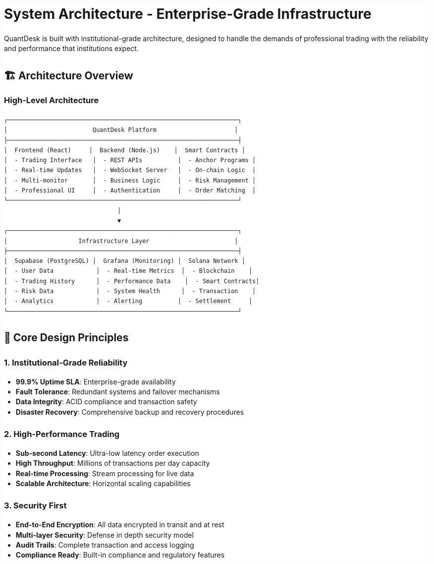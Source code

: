 # System Architecture - Enterprise-Grade Infrastructure

QuantDesk is built with institutional-grade architecture, designed to handle the demands of professional trading with the reliability and performance that institutions expect.

## 🏗️ Architecture Overview

### High-Level Architecture

```
┌─────────────────────────────────────────────────────────────────┐
│                        QuantDesk Platform                      │
├─────────────────────────────────────────────────────────────────┤
│  Frontend (React)     │  Backend (Node.js)    │  Smart Contracts │
│  - Trading Interface   │  - REST APIs          │  - Anchor Programs │
│  - Real-time Updates   │  - WebSocket Server   │  - On-chain Logic  │
│  - Multi-monitor       │  - Business Logic     │  - Risk Management │
│  - Professional UI     │  - Authentication     │  - Order Matching  │
└─────────────────────────────────────────────────────────────────┘
                                │
                                ▼
┌─────────────────────────────────────────────────────────────────┐
│                    Infrastructure Layer                        │
├─────────────────────────────────────────────────────────────────┤
│  Supabase (PostgreSQL) │  Grafana (Monitoring) │  Solana Network │
│  - User Data            │  - Real-time Metrics  │  - Blockchain    │
│  - Trading History      │  - Performance Data    │  - Smart Contracts│
│  - Risk Data            │  - System Health      │  - Transaction    │
│  - Analytics            │  - Alerting          │  - Settlement     │
└─────────────────────────────────────────────────────────────────┘
```

## 🎯 Core Design Principles

### 1. **Institutional-Grade Reliability**
- **99.9% Uptime SLA**: Enterprise-grade availability
- **Fault Tolerance**: Redundant systems and failover mechanisms
- **Data Integrity**: ACID compliance and transaction safety
- **Disaster Recovery**: Comprehensive backup and recovery procedures

### 2. **High-Performance Trading**
- **Sub-second Latency**: Ultra-low latency order execution
- **High Throughput**: Millions of transactions per day capacity
- **Real-time Processing**: Stream processing for live data
- **Scalable Architecture**: Horizontal scaling capabilities

### 3. **Security First**
- **End-to-End Encryption**: All data encrypted in transit and at rest
- **Multi-layer Security**: Defense in depth security model
- **Audit Trails**: Complete transaction and access logging
- **Compliance Ready**: Built-in compliance and regulatory features
